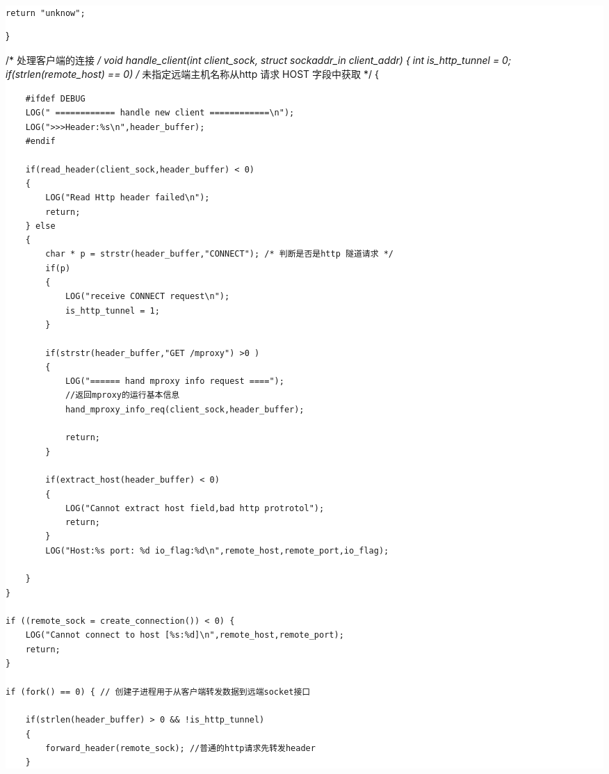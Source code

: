     return "unknow";

}

/* 处理客户端的连接 */
void handle_client(int client_sock, struct sockaddr_in client_addr)
{
    int is_http_tunnel = 0; 
    if(strlen(remote_host) == 0) /* 未指定远端主机名称从http 请求 HOST 字段中获取 */
    {
        
        #ifdef DEBUG
        LOG(" ============ handle new client ============\n");
        LOG(">>>Header:%s\n",header_buffer);
        #endif
        
        if(read_header(client_sock,header_buffer) < 0)
        {
            LOG("Read Http header failed\n");
            return;
        } else 
        {
            char * p = strstr(header_buffer,"CONNECT"); /* 判断是否是http 隧道请求 */
            if(p) 
            {
                LOG("receive CONNECT request\n");
                is_http_tunnel = 1;
            }

            if(strstr(header_buffer,"GET /mproxy") >0 ) 
            {
                LOG("====== hand mproxy info request ====");
                //返回mproxy的运行基本信息
                hand_mproxy_info_req(client_sock,header_buffer);

                return; 
            }

            if(extract_host(header_buffer) < 0) 
            {
                LOG("Cannot extract host field,bad http protrotol");
                return;
            }
            LOG("Host:%s port: %d io_flag:%d\n",remote_host,remote_port,io_flag);

        }
    }

    if ((remote_sock = create_connection()) < 0) {
        LOG("Cannot connect to host [%s:%d]\n",remote_host,remote_port);
        return;
    }

    if (fork() == 0) { // 创建子进程用于从客户端转发数据到远端socket接口

        if(strlen(header_buffer) > 0 && !is_http_tunnel) 
        {
            forward_header(remote_sock); //普通的http请求先转发header
        } 
        